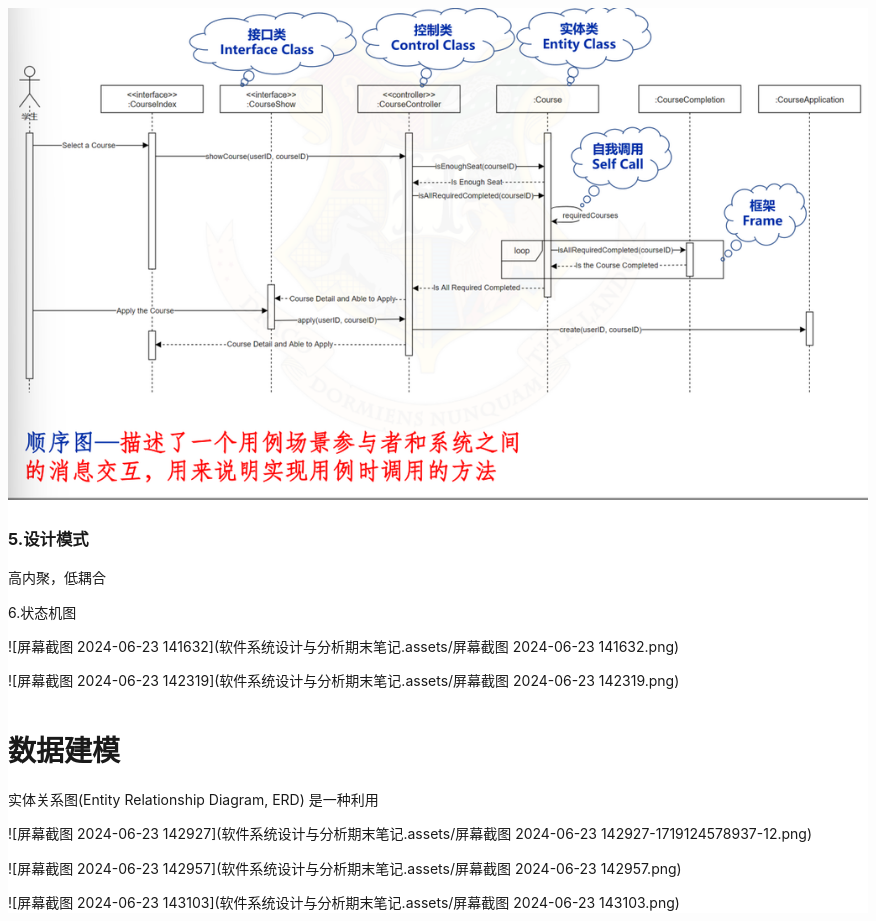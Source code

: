 ![image-20230617164446049](软件系统设计与分析期末笔记.assets/image-20230617164446049.png)

### 5.设计模式

高内聚，低耦合



6.状态机图

![屏幕截图 2024-06-23 141632](软件系统设计与分析期末笔记.assets/屏幕截图 2024-06-23 141632.png)

![屏幕截图 2024-06-23 142319](软件系统设计与分析期末笔记.assets/屏幕截图 2024-06-23 142319.png)



# 数据建模



实体关系图(Entity Relationship Diagram, ERD) 是一种利用

![屏幕截图 2024-06-23 142927](软件系统设计与分析期末笔记.assets/屏幕截图 2024-06-23 142927-1719124578937-12.png)

![屏幕截图 2024-06-23 142957](软件系统设计与分析期末笔记.assets/屏幕截图 2024-06-23 142957.png)

![屏幕截图 2024-06-23 143103](软件系统设计与分析期末笔记.assets/屏幕截图 2024-06-23 143103.png)
